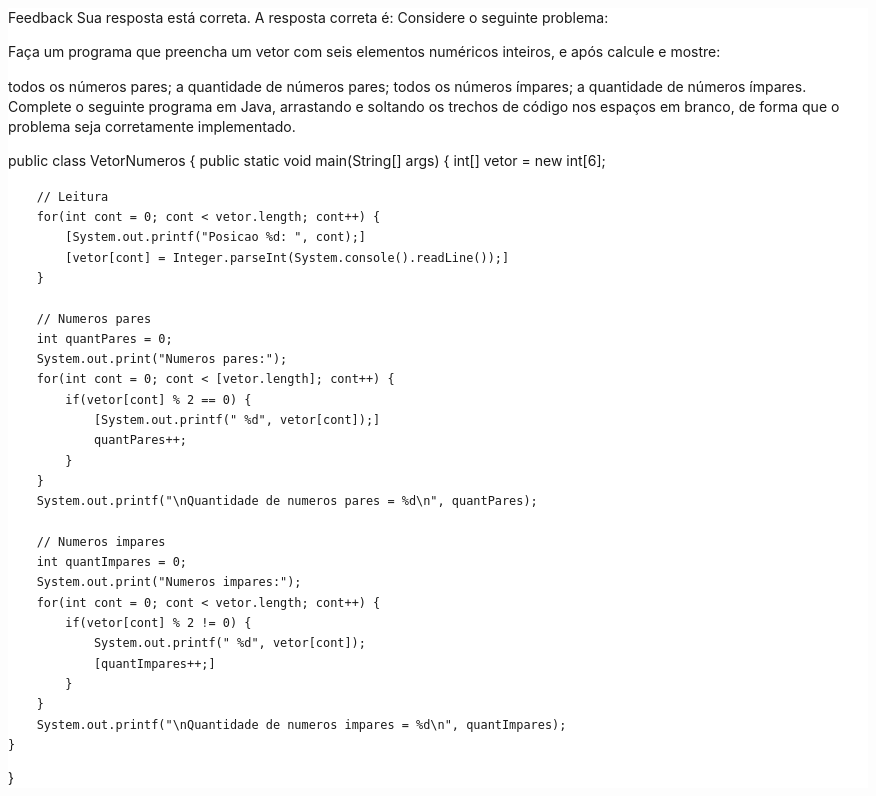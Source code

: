     
Feedback
Sua resposta está correta.
A resposta correta é:
Considere o seguinte problema:

Faça um programa que preencha um vetor com seis elementos numéricos inteiros, e após calcule e mostre:

todos os números pares;
a quantidade de números pares;
todos os números ímpares;
a quantidade de números ímpares.
Complete o seguinte programa em Java, arrastando e soltando os trechos de código nos espaços em branco, de forma que o problema seja corretamente implementado.

public class VetorNumeros {
	public static void main(String[] args) {
		int[] vetor = new int[6];
		
		// Leitura
		for(int cont = 0; cont < vetor.length; cont++) {
			[System.out.printf("Posicao %d: ", cont);]
			[vetor[cont] = Integer.parseInt(System.console().readLine());]
		}
		
		// Numeros pares
		int quantPares = 0;
		System.out.print("Numeros pares:");
		for(int cont = 0; cont < [vetor.length]; cont++) {
			if(vetor[cont] % 2 == 0) {
				[System.out.printf(" %d", vetor[cont]);]
				quantPares++;
			}
		}
		System.out.printf("\nQuantidade de numeros pares = %d\n", quantPares);
		
		// Numeros impares
		int quantImpares = 0;
		System.out.print("Numeros impares:");
		for(int cont = 0; cont < vetor.length; cont++) {
			if(vetor[cont] % 2 != 0) {
				System.out.printf(" %d", vetor[cont]);
				[quantImpares++;]
			}
		}
		System.out.printf("\nQuantidade de numeros impares = %d\n", quantImpares);
	}
}
